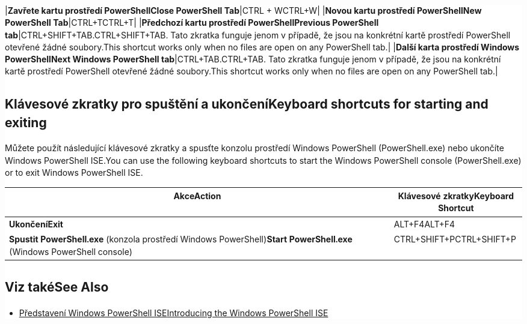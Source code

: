 |<span data-ttu-id="d5ff7-283">**Zavřete kartu prostředí PowerShell**</span><span class="sxs-lookup"><span data-stu-id="d5ff7-283">**Close PowerShell Tab**</span></span>|<span data-ttu-id="d5ff7-284">CTRL + W</span><span class="sxs-lookup"><span data-stu-id="d5ff7-284">CTRL+W</span></span>|
|<span data-ttu-id="d5ff7-285">**Novou kartu prostředí PowerShell**</span><span class="sxs-lookup"><span data-stu-id="d5ff7-285">**New PowerShell Tab**</span></span>|<span data-ttu-id="d5ff7-286">CTRL+T</span><span class="sxs-lookup"><span data-stu-id="d5ff7-286">CTRL+T</span></span>|
|<span data-ttu-id="d5ff7-287">**Předchozí kartu prostředí PowerShell**</span><span class="sxs-lookup"><span data-stu-id="d5ff7-287">**Previous PowerShell tab**</span></span>|<span data-ttu-id="d5ff7-288">CTRL+SHIFT+TAB.</span><span class="sxs-lookup"><span data-stu-id="d5ff7-288">CTRL+SHIFT+TAB.</span></span> <span data-ttu-id="d5ff7-289">Tato zkratka funguje jenom v případě, že jsou na konkrétní kartě prostředí PowerShell otevřené žádné soubory.</span><span class="sxs-lookup"><span data-stu-id="d5ff7-289">This shortcut works only when no files are open on any PowerShell tab.</span></span>|
|<span data-ttu-id="d5ff7-290">**Další karta prostředí Windows PowerShell**</span><span class="sxs-lookup"><span data-stu-id="d5ff7-290">**Next Windows PowerShell tab**</span></span>|<span data-ttu-id="d5ff7-291">CTRL+TAB.</span><span class="sxs-lookup"><span data-stu-id="d5ff7-291">CTRL+TAB.</span></span> <span data-ttu-id="d5ff7-292">Tato zkratka funguje jenom v případě, že jsou na konkrétní kartě prostředí PowerShell otevřené žádné soubory.</span><span class="sxs-lookup"><span data-stu-id="d5ff7-292">This shortcut works only when no files are open on any PowerShell tab.</span></span>|

## <a name="keyboard-shortcuts-for-starting-and-exiting"></a><span data-ttu-id="d5ff7-293">Klávesové zkratky pro spuštění a ukončení</span><span class="sxs-lookup"><span data-stu-id="d5ff7-293">Keyboard shortcuts for starting and exiting</span></span>

<span data-ttu-id="d5ff7-294">Můžete použít následující klávesové zkratky a spusťte konzolu prostředí Windows PowerShell (PowerShell.exe) nebo ukončíte Windows PowerShell ISE.</span><span class="sxs-lookup"><span data-stu-id="d5ff7-294">You can use the following keyboard shortcuts to start the Windows PowerShell console (PowerShell.exe) or to exit Windows PowerShell ISE.</span></span>

|<span data-ttu-id="d5ff7-295">Akce</span><span class="sxs-lookup"><span data-stu-id="d5ff7-295">Action</span></span>|<span data-ttu-id="d5ff7-296">Klávesové zkratky</span><span class="sxs-lookup"><span data-stu-id="d5ff7-296">Keyboard Shortcut</span></span>|
|----------|---------------------|
|<span data-ttu-id="d5ff7-297">**Ukončení**</span><span class="sxs-lookup"><span data-stu-id="d5ff7-297">**Exit**</span></span>|<span data-ttu-id="d5ff7-298">ALT+F4</span><span class="sxs-lookup"><span data-stu-id="d5ff7-298">ALT+F4</span></span>|
|<span data-ttu-id="d5ff7-299">**Spustit PowerShell.exe** (konzola prostředí Windows PowerShell)</span><span class="sxs-lookup"><span data-stu-id="d5ff7-299">**Start PowerShell.exe** (Windows PowerShell console)</span></span>|<span data-ttu-id="d5ff7-300">CTRL+SHIFT+P</span><span class="sxs-lookup"><span data-stu-id="d5ff7-300">CTRL+SHIFT+P</span></span>|

## <a name="see-also"></a><span data-ttu-id="d5ff7-301">Viz také</span><span class="sxs-lookup"><span data-stu-id="d5ff7-301">See Also</span></span>

- [<span data-ttu-id="d5ff7-302">Představení Windows PowerShell ISE</span><span class="sxs-lookup"><span data-stu-id="d5ff7-302">Introducing the Windows PowerShell ISE</span></span>](../core-powershell/ise/Introducing-the-Windows-PowerShell-ISE.md)